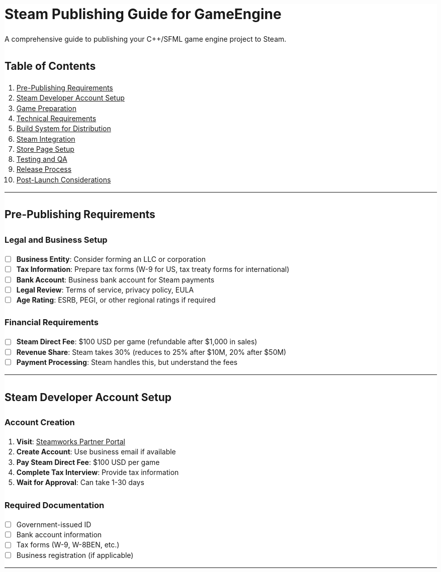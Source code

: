 # Steam Publishing Guide for GameEngine

A comprehensive guide to publishing your C++/SFML game engine project to Steam.

## Table of Contents
1. [Pre-Publishing Requirements](#pre-publishing-requirements)
2. [Steam Developer Account Setup](#steam-developer-account-setup)
3. [Game Preparation](#game-preparation)
4. [Technical Requirements](#technical-requirements)
5. [Build System for Distribution](#build-system-for-distribution)
6. [Steam Integration](#steam-integration)
7. [Store Page Setup](#store-page-setup)
8. [Testing and QA](#testing-and-qa)
9. [Release Process](#release-process)
10. [Post-Launch Considerations](#post-launch-considerations)

---

## Pre-Publishing Requirements

### Legal and Business Setup
- [ ] **Business Entity**: Consider forming an LLC or corporation
- [ ] **Tax Information**: Prepare tax forms (W-9 for US, tax treaty forms for international)
- [ ] **Bank Account**: Business bank account for Steam payments
- [ ] **Legal Review**: Terms of service, privacy policy, EULA
- [ ] **Age Rating**: ESRB, PEGI, or other regional ratings if required

### Financial Requirements
- [ ] **Steam Direct Fee**: $100 USD per game (refundable after $1,000 in sales)
- [ ] **Revenue Share**: Steam takes 30% (reduces to 25% after $10M, 20% after $50M)
- [ ] **Payment Processing**: Steam handles this, but understand the fees

---

## Steam Developer Account Setup

### Account Creation
1. **Visit**: [Steamworks Partner Portal](https://partner.steamgames.com/)
2. **Create Account**: Use business email if available
3. **Pay Steam Direct Fee**: $100 USD per game
4. **Complete Tax Interview**: Provide tax information
5. **Wait for Approval**: Can take 1-30 days

### Required Documentation
- [ ] Government-issued ID
- [ ] Bank account information
- [ ] Tax forms (W-9, W-8BEN, etc.)
- [ ] Business registration (if applicable)

---